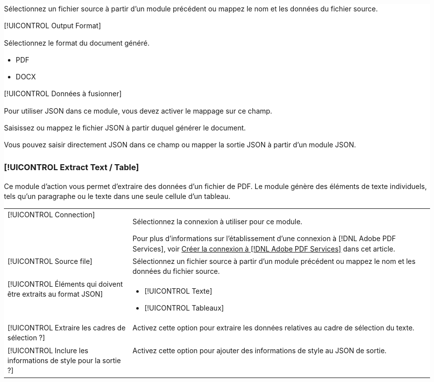    <td> <p>Sélectionnez un fichier source à partir d’un module précédent ou mappez le nom et les données du fichier source.</p> </td> 
  </tr> 
  <tr> 
   <td role="rowheader">[!UICONTROL Output Format]</td> 
   <td> <p>Sélectionnez le format du document généré.</p> 
    <ul> 
     <li> <p>PDF</p> </li> 
     <li> <p>DOCX</p> </li> 
    </ul> </td> 
  </tr> 
  <tr> 
   <td role="rowheader">[!UICONTROL Données à fusionner]</td> 
   <td> <p>Pour utiliser JSON dans ce module, vous devez activer le mappage sur ce champ.</p> <p>Saisissez ou mappez le fichier JSON à partir duquel générer le document. </p> <p>Vous pouvez saisir directement JSON dans ce champ ou mapper la sortie JSON à partir d’un module JSON.</p> </td> 
  </tr> 
 </tbody> 
</table>

### [!UICONTROL Extract Text / Table]

Ce module d’action vous permet d’extraire des données d’un fichier de PDF. Le module génère des éléments de texte individuels, tels qu’un paragraphe ou le texte dans une seule cellule d’un tableau.

<table style="table-layout:auto"> 
 <col> 
 <col> 
 <tbody> 
  <tr> 
   <td role="rowheader">[!UICONTROL Connection]</td> 
   <td> <p>Sélectionnez la connexion à utiliser pour ce module.</p> Pour plus d’informations sur l’établissement d’une connexion à [!DNL Adobe PDF Services], voir <a href="#create-a-connection-to-adobe-pdf-services" class="MCXref xref" >Créer la connexion à [!DNL Adobe PDF Services]</a> dans cet article. </td> 
  </tr> 
  <tr> 
   <td role="rowheader">[!UICONTROL Source file]</td> 
   <td>Sélectionnez un fichier source à partir d’un module précédent ou mappez le nom et les données du fichier source.</td> 
  </tr> 
  <tr> 
   <td role="rowheader">[!UICONTROL Éléments qui doivent être extraits au format JSON]</td> 
   <td> 
    <ul> 
     <li> <p>[!UICONTROL Texte]</p> </li> 
     <li> <p>[!UICONTROL Tableaux]</p> </li> 
    </ul> </td> 
  </tr> 
  <tr> 
   <td role="rowheader">[!UICONTROL Extraire les cadres de sélection ?]</td> 
   <td>Activez cette option pour extraire les données relatives au cadre de sélection du texte.</td> 
  </tr> 
  <tr> 
   <td role="rowheader">[!UICONTROL Inclure les informations de style pour la sortie ?]</td> 
   <td>Activez cette option pour ajouter des informations de style au JSON de sortie.</td> 
  </tr> 
 </tbody> 
</table>
